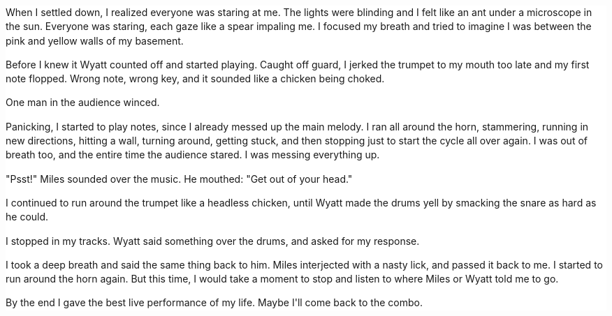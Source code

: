 When I settled down, I realized everyone was staring at me. The lights were blinding and I felt like an ant under a microscope in the sun. Everyone was staring, each gaze like a spear impaling me. I focused my breath and tried to imagine I was between the pink and yellow walls of my basement.

Before I knew it Wyatt counted off and started playing. Caught off guard, I jerked the trumpet to my mouth too late and my first note flopped. Wrong note, wrong key, and it sounded like a chicken being choked.

One man in the audience winced.

Panicking, I started to play notes, since I already messed up the main melody. I ran all around the horn, stammering, running in new directions, hitting a wall, turning around, getting stuck, and then stopping just to start the cycle all over again. I was out of breath too, and the entire time the audience stared. I was messing everything up.

"Psst!" Miles sounded over the music. He mouthed: "Get out of your head."

I continued to run around the trumpet like a headless chicken, until Wyatt made the drums yell by smacking the snare as hard as he could.

I stopped in my tracks. Wyatt said something over the drums, and asked for my response.

I took a deep breath and said the same thing back to him. Miles interjected with a nasty lick, and passed it back to me. I started to run around the horn again. But this time, I would take a moment to stop and listen to where Miles or Wyatt told me to go.

By the end I gave the best live performance of my life. Maybe I'll come back to the combo.
